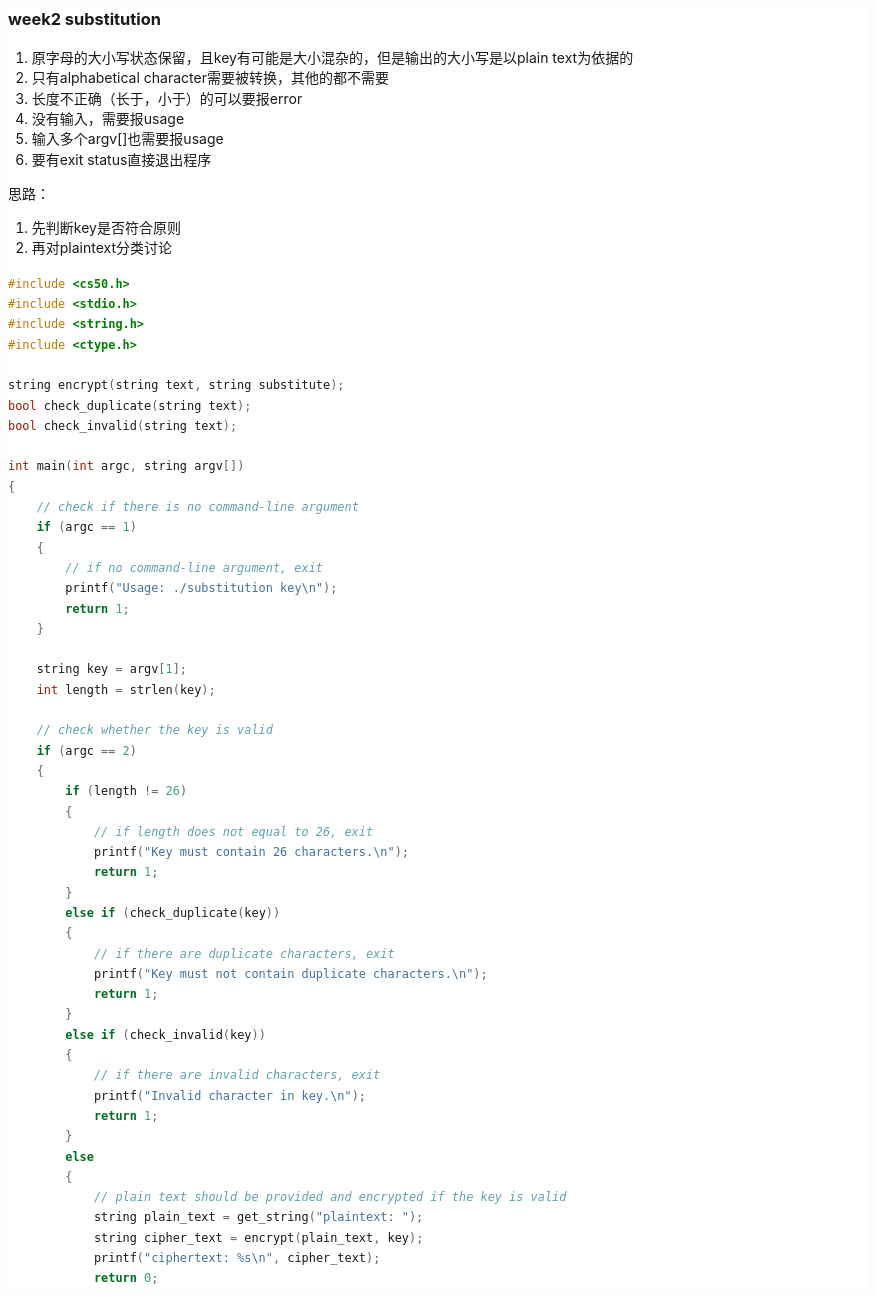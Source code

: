### week2 substitution

1. 原字母的大小写状态保留，且key有可能是大小混杂的，但是输出的大小写是以plain text为依据的
2. 只有alphabetical character需要被转换，其他的都不需要
3. 长度不正确（长于，小于）的可以要报error
4. 没有输入，需要报usage
5. 输入多个argv[]也需要报usage
6. 要有exit status直接退出程序

思路：

1. 先判断key是否符合原则
2. 再对plaintext分类讨论

```c
#include <cs50.h>
#include <stdio.h>
#include <string.h>
#include <ctype.h>

string encrypt(string text, string substitute);
bool check_duplicate(string text);
bool check_invalid(string text);

int main(int argc, string argv[])
{
    // check if there is no command-line argument
    if (argc == 1)
    {
        // if no command-line argument, exit
        printf("Usage: ./substitution key\n");
        return 1;
    }

    string key = argv[1];
    int length = strlen(key);

    // check whether the key is valid
    if (argc == 2)
    {
        if (length != 26)
        {
            // if length does not equal to 26, exit
            printf("Key must contain 26 characters.\n");
            return 1;
        }
        else if (check_duplicate(key))
        {
            // if there are duplicate characters, exit
            printf("Key must not contain duplicate characters.\n");
            return 1;
        }
        else if (check_invalid(key))
        {
            // if there are invalid characters, exit
            printf("Invalid character in key.\n");
            return 1;
        }
        else
        {
            // plain text should be provided and encrypted if the key is valid
            string plain_text = get_string("plaintext: ");
            string cipher_text = encrypt(plain_text, key);
            printf("ciphertext: %s\n", cipher_text);
            return 0;
```